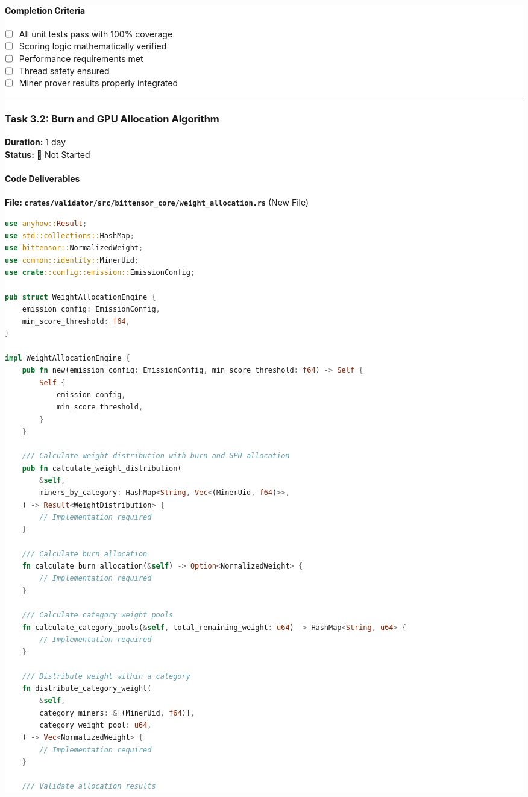 #### Completion Criteria
- [ ] All unit tests pass with 100% coverage
- [ ] Scoring logic mathematically verified
- [ ] Performance requirements met
- [ ] Thread safety ensured
- [ ] Miner prover results properly integrated

---

### Task 3.2: Burn and GPU Allocation Algorithm
**Duration:** 1 day  
**Status:** 🔴 Not Started

#### Code Deliverables

**File: `crates/validator/src/bittensor_core/weight_allocation.rs`** (New File)
```rust
use anyhow::Result;
use std::collections::HashMap;
use bittensor::NormalizedWeight;
use common::identity::MinerUid;
use crate::config::emission::EmissionConfig;

pub struct WeightAllocationEngine {
    emission_config: EmissionConfig,
    min_score_threshold: f64,
}

impl WeightAllocationEngine {
    pub fn new(emission_config: EmissionConfig, min_score_threshold: f64) -> Self {
        Self {
            emission_config,
            min_score_threshold,
        }
    }
    
    /// Calculate weight distribution with burn and GPU allocation
    pub fn calculate_weight_distribution(
        &self,
        miners_by_category: HashMap<String, Vec<(MinerUid, f64)>>,
    ) -> Result<WeightDistribution> {
        // Implementation required
    }
    
    /// Calculate burn allocation
    fn calculate_burn_allocation(&self) -> Option<NormalizedWeight> {
        // Implementation required
    }
    
    /// Calculate category weight pools
    fn calculate_category_pools(&self, total_remaining_weight: u64) -> HashMap<String, u64> {
        // Implementation required
    }
    
    /// Distribute weight within a category
    fn distribute_category_weight(
        &self,
        category_miners: &[(MinerUid, f64)],
        category_weight_pool: u64,
    ) -> Vec<NormalizedWeight> {
        // Implementation required
    }
    
    /// Validate allocation results
```